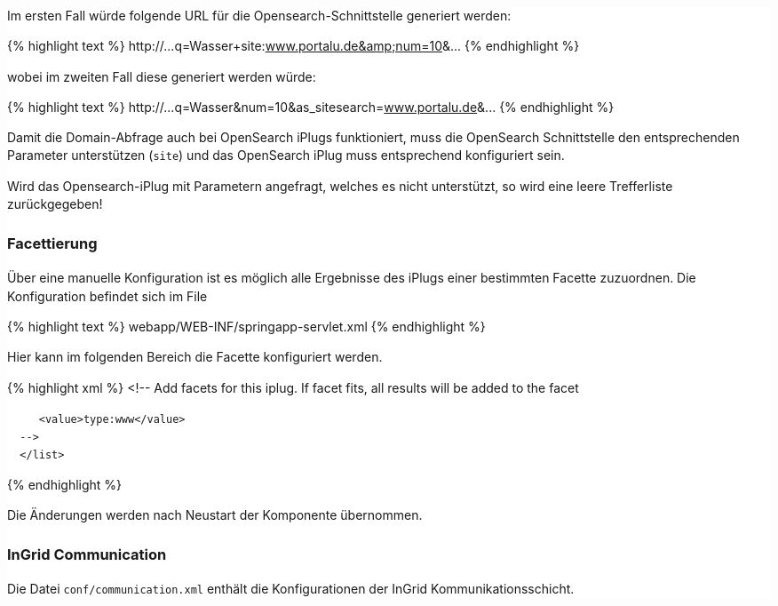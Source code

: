 Im ersten Fall würde folgende URL für die Opensearch-Schnittstelle generiert werden:

{% highlight text %}
http://...q=Wasser+site:www.portalu.de&amp;num=10&amp;...
{% endhighlight %}

wobei im zweiten Fall diese generiert werden würde:

{% highlight text %}
http://...q=Wasser&amp;num=10&amp;as_sitesearch=www.portalu.de&amp;...
{% endhighlight %}

Damit die Domain-Abfrage auch bei OpenSearch iPlugs funktioniert, muss die OpenSearch Schnittstelle den entsprechenden Parameter unterstützen (`site`) und das OpenSearch iPlug muss entsprechend konfiguriert sein.

Wird das Opensearch-iPlug mit Parametern angefragt, welches es nicht unterstützt, so wird eine leere Trefferliste zurückgegeben!


### Facettierung

Über eine manuelle Konfiguration ist es möglich alle Ergebnisse des iPlugs einer bestimmten Facette zuzuordnen. Die Konfiguration befindet sich im File

{% highlight text %}
webapp/WEB-INF/springapp-servlet.xml
{% endhighlight %}

Hier kann im folgenden Bereich die Facette konfiguriert werden.

{% highlight xml %}
<bean id="plugDescriptionFacetCounter"
   class="de.ingrid.search.utils.facet.counter.DscPlugdescriptionFacetCounter">
   <property name="plugDescriptionWrapper">
      <ref bean="plugDescriptionWrapper" />
   </property>
   <property name="facetClassDefinitions">
      <list>
      <!--
         Add facets for this iplug.
         If facet fits, all results will be added to the facet

         <value>type:www</value>  
      -->
      </list>
   </property>
</bean>
{% endhighlight %}

Die Änderungen werden nach Neustart der Komponente übernommen.

### InGrid Communication


Die Datei `conf/communication.xml` enthält die Konfigurationen der InGrid Kommunikationsschicht.
